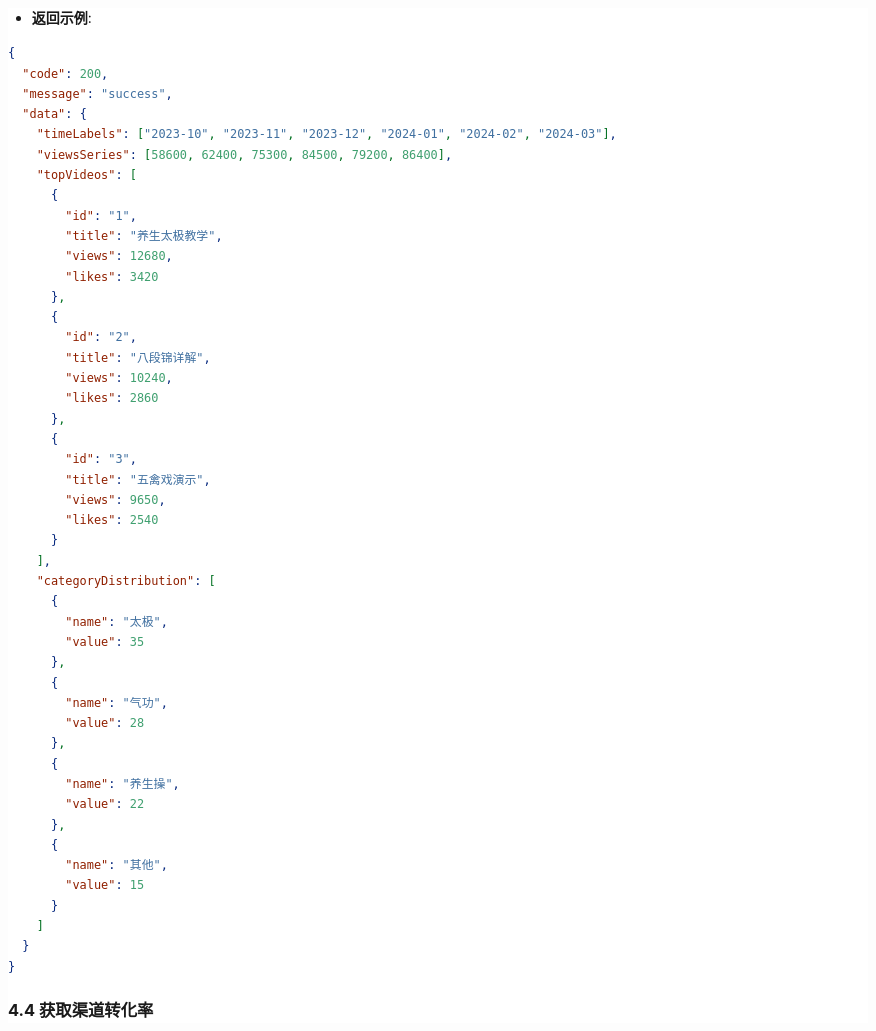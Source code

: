 - **返回示例**:

```json
{
  "code": 200,
  "message": "success",
  "data": {
    "timeLabels": ["2023-10", "2023-11", "2023-12", "2024-01", "2024-02", "2024-03"],
    "viewsSeries": [58600, 62400, 75300, 84500, 79200, 86400],
    "topVideos": [
      {
        "id": "1",
        "title": "养生太极教学",
        "views": 12680,
        "likes": 3420
      },
      {
        "id": "2",
        "title": "八段锦详解",
        "views": 10240,
        "likes": 2860
      },
      {
        "id": "3",
        "title": "五禽戏演示",
        "views": 9650,
        "likes": 2540
      }
    ],
    "categoryDistribution": [
      {
        "name": "太极",
        "value": 35
      },
      {
        "name": "气功",
        "value": 28
      },
      {
        "name": "养生操",
        "value": 22
      },
      {
        "name": "其他",
        "value": 15
      }
    ]
  }
}
```

### 4.4 获取渠道转化率
